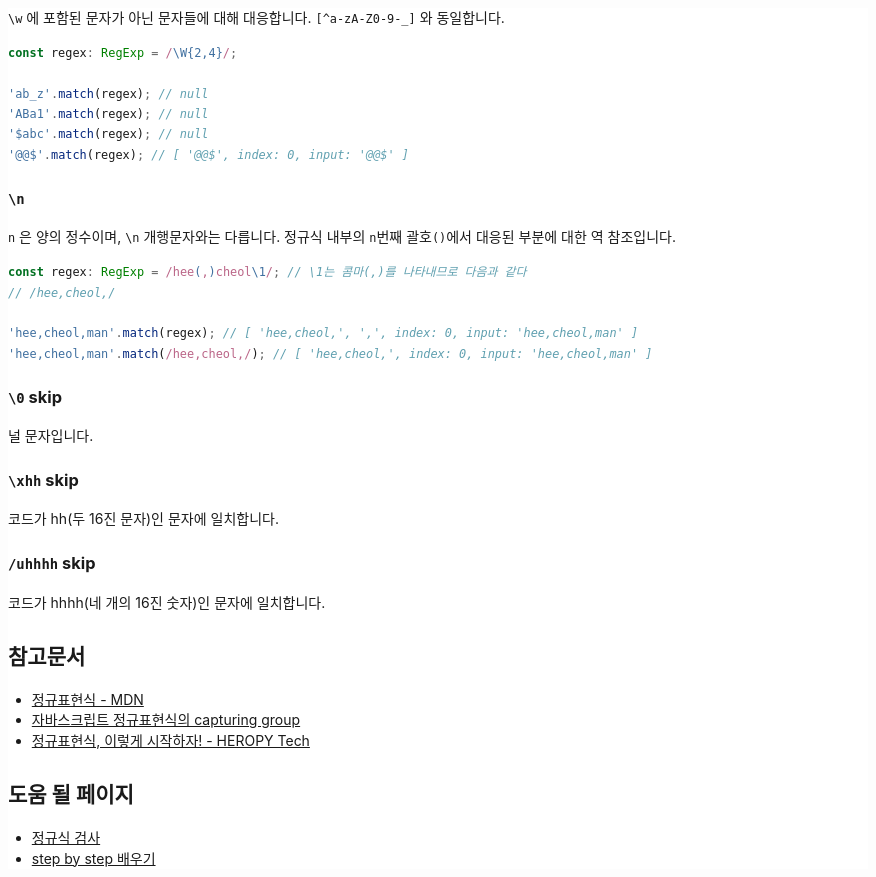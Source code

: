 `\w` 에 포함된 문자가 아닌 문자들에 대해 대응합니다. `[^a-zA-Z0-9-_]` 와 동일합니다.

```ts
const regex: RegExp = /\W{2,4}/;

'ab_z'.match(regex); // null
'ABa1'.match(regex); // null
'$abc'.match(regex); // null
'@@$'.match(regex); // [ '@@$', index: 0, input: '@@$' ]
```

### `\n`

`n` 은 양의 정수이며, `\n` 개행문자와는 다릅니다. 정규식 내부의 `n`번째 괄호`()`에서 대응된 부분에 대한 역 참조입니다.

```ts
const regex: RegExp = /hee(,)cheol\1/; // \1는 콤마(,)를 나타내므로 다음과 같다
// /hee,cheol,/

'hee,cheol,man'.match(regex); // [ 'hee,cheol,', ',', index: 0, input: 'hee,cheol,man' ]
'hee,cheol,man'.match(/hee,cheol,/); // [ 'hee,cheol,', index: 0, input: 'hee,cheol,man' ]
```

### `\0` skip

널 문자입니다.

### `\xhh` skip

코드가 hh(두 16진 문자)인 문자에 일치합니다.

### `/uhhhh` skip

코드가 hhhh(네 개의 16진 숫자)인 문자에 일치합니다.



## 참고문서

* [정규표현식 - MDN](https://developer.mozilla.org/ko/docs/Web/JavaScript/Guide/%EC%A0%95%EA%B7%9C%EC%8B%9D#special-word-boundary)
* [자바스크립트 정규표현식의 capturing group](https://blog.rhostem.com/posts/2018-11-11-regex-capture-group)
* [정규표현식, 이렇게 시작하자! - HEROPY Tech](https://heropy.blog/2018/10/28/regexp/)


## 도움 될 페이지

* [정규식 검사](https://regexr.com/)
* [step by step 배우기](https://regexone.com/lesson/line_beginning_end?)
